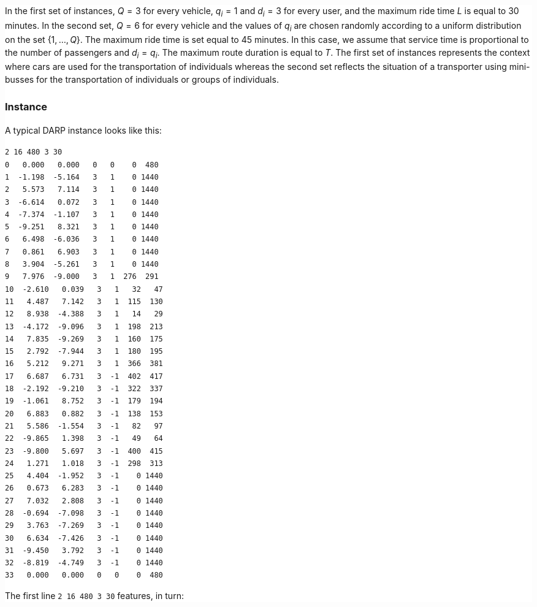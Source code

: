 In the first set of instances, $Q = 3$ for every vehicle, $q_i=1$ and $d_i = 3$ for every user, and the maximum ride time $L$ is equal to 30 minutes.
In the second set, $Q = 6$ for every vehicle and the values of $q_i$ are chosen randomly according to a uniform distribution on the set  $\{1, \dots, Q\}$.
The maximum ride time is set equal to $45$ minutes. In this case, we assume that service time is proportional to the number of passengers and $d_i = q_i$.
The maximum route duration is equal to $T$.
The first set of instances represents the context where cars are used for the transportation of individuals whereas the second set reflects the situation of a transporter using mini-busses for the transportation of individuals or groups of individuals.

### Instance

A typical DARP instance looks like this:

    2 16 480 3 30
    0   0.000   0.000   0   0    0  480
    1  -1.198  -5.164   3   1    0 1440
    2   5.573   7.114   3   1    0 1440
    3  -6.614   0.072   3   1    0 1440
    4  -7.374  -1.107   3   1    0 1440
    5  -9.251   8.321   3   1    0 1440
    6   6.498  -6.036   3   1    0 1440
    7   0.861   6.903   3   1    0 1440
    8   3.904  -5.261   3   1    0 1440
    9   7.976  -9.000   3   1  276  291
    10  -2.610   0.039   3   1   32   47
    11   4.487   7.142   3   1  115  130
    12   8.938  -4.388   3   1   14   29
    13  -4.172  -9.096   3   1  198  213
    14   7.835  -9.269   3   1  160  175
    15   2.792  -7.944   3   1  180  195
    16   5.212   9.271   3   1  366  381
    17   6.687   6.731   3  -1  402  417
    18  -2.192  -9.210   3  -1  322  337
    19  -1.061   8.752   3  -1  179  194
    20   6.883   0.882   3  -1  138  153
    21   5.586  -1.554   3  -1   82   97
    22  -9.865   1.398   3  -1   49   64
    23  -9.800   5.697   3  -1  400  415
    24   1.271   1.018   3  -1  298  313
    25   4.404  -1.952   3  -1    0 1440
    26   0.673   6.283   3  -1    0 1440
    27   7.032   2.808   3  -1    0 1440
    28  -0.694  -7.098   3  -1    0 1440
    29   3.763  -7.269   3  -1    0 1440
    30   6.634  -7.426   3  -1    0 1440
    31  -9.450   3.792   3  -1    0 1440
    32  -8.819  -4.749   3  -1    0 1440
    33   0.000   0.000   0   0    0  480

The first line `2 16 480 3 30` features, in turn:
